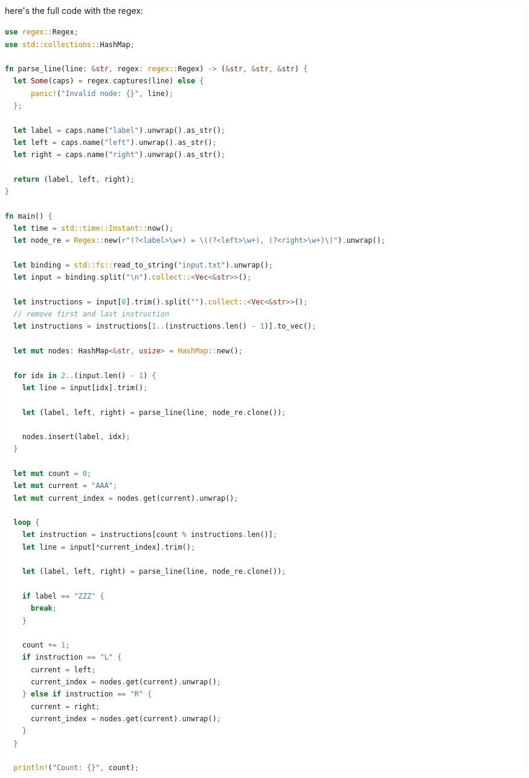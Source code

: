 here's the full code with the regex:

```rust
use regex::Regex;
use std::collections::HashMap;

fn parse_line(line: &str, regex: regex::Regex) -> (&str, &str, &str) {
  let Some(caps) = regex.captures(line) else {
      panic!("Invalid node: {}", line);
  };

  let label = caps.name("label").unwrap().as_str();
  let left = caps.name("left").unwrap().as_str();
  let right = caps.name("right").unwrap().as_str();

  return (label, left, right);
}

fn main() {
  let time = std::time::Instant::now();
  let node_re = Regex::new(r"(?<label>\w+) = \((?<left>\w+), (?<right>\w+)\)").unwrap();

  let binding = std::fs::read_to_string("input.txt").unwrap();
  let input = binding.split("\n").collect::<Vec<&str>>();

  let instructions = input[0].trim().split("").collect::<Vec<&str>>();
  // remove first and last instruction
  let instructions = instructions[1..(instructions.len() - 1)].to_vec();

  let mut nodes: HashMap<&str, usize> = HashMap::new();

  for idx in 2..(input.len() - 1) {
    let line = input[idx].trim();

    let (label, left, right) = parse_line(line, node_re.clone());

    nodes.insert(label, idx);
  }

  let mut count = 0;
  let mut current = "AAA";
  let mut current_index = nodes.get(current).unwrap();

  loop {
    let instruction = instructions[count % instructions.len()];
    let line = input[*current_index].trim();

    let (label, left, right) = parse_line(line, node_re.clone());

    if label == "ZZZ" {
      break;
    }

    count += 1;
    if instruction == "L" {
      current = left;
      current_index = nodes.get(current).unwrap();
    } else if instruction == "R" {
      current = right;
      current_index = nodes.get(current).unwrap();
    }
  }

  println!("Count: {}", count);
```